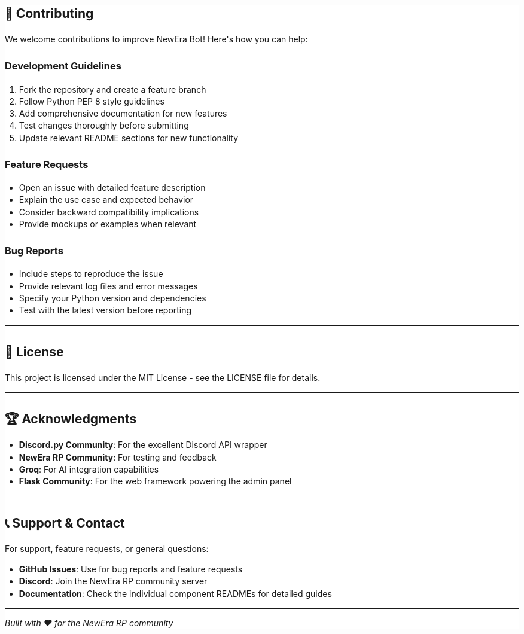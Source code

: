 
## 🤝 Contributing

We welcome contributions to improve NewEra Bot! Here's how you can help:

### **Development Guidelines**
1. Fork the repository and create a feature branch
2. Follow Python PEP 8 style guidelines
3. Add comprehensive documentation for new features
4. Test changes thoroughly before submitting
5. Update relevant README sections for new functionality

### **Feature Requests**
- Open an issue with detailed feature description
- Explain the use case and expected behavior
- Consider backward compatibility implications
- Provide mockups or examples when relevant

### **Bug Reports**
- Include steps to reproduce the issue
- Provide relevant log files and error messages
- Specify your Python version and dependencies
- Test with the latest version before reporting

---

## 📄 License

This project is licensed under the MIT License - see the [LICENSE](LICENSE) file for details.

---

## 🏆 Acknowledgments

- **Discord.py Community**: For the excellent Discord API wrapper
- **NewEra RP Community**: For testing and feedback
- **Groq**: For AI integration capabilities
- **Flask Community**: For the web framework powering the admin panel

---

## 📞 Support & Contact

For support, feature requests, or general questions:
- **GitHub Issues**: Use for bug reports and feature requests
- **Discord**: Join the NewEra RP community server
- **Documentation**: Check the individual component READMEs for detailed guides

---

*Built with ❤️ for the NewEra RP community* 